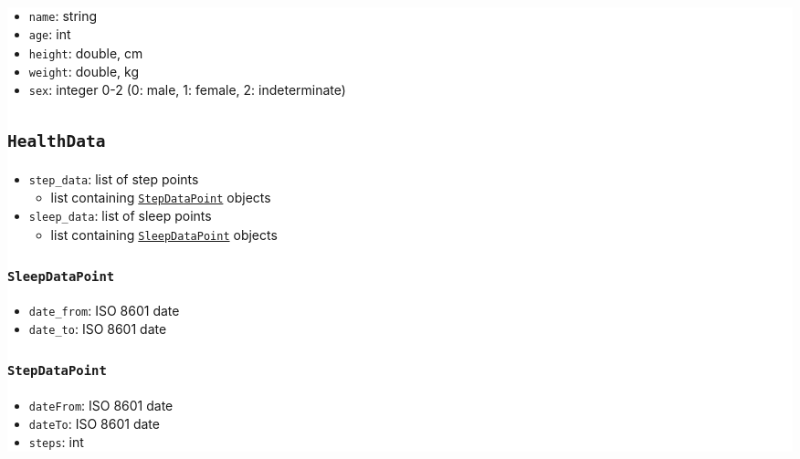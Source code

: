 - `name`: string
- `age`: int
- `height`: double, cm
- `weight`: double, kg
- `sex`: integer 0-2 (0: male, 1: female, 2: indeterminate)

## `HealthData`

- `step_data`: list of step points
    - list containing [`StepDataPoint`](#stepdatapoint) objects
- `sleep_data`: list of sleep points
    - list containing [`SleepDataPoint`](#sleepdatapoint) objects

### `SleepDataPoint`

- `date_from`: ISO 8601 date
- `date_to`: ISO 8601 date

### `StepDataPoint`

- `dateFrom`: ISO 8601 date
- `dateTo`: ISO 8601 date
- `steps`: int